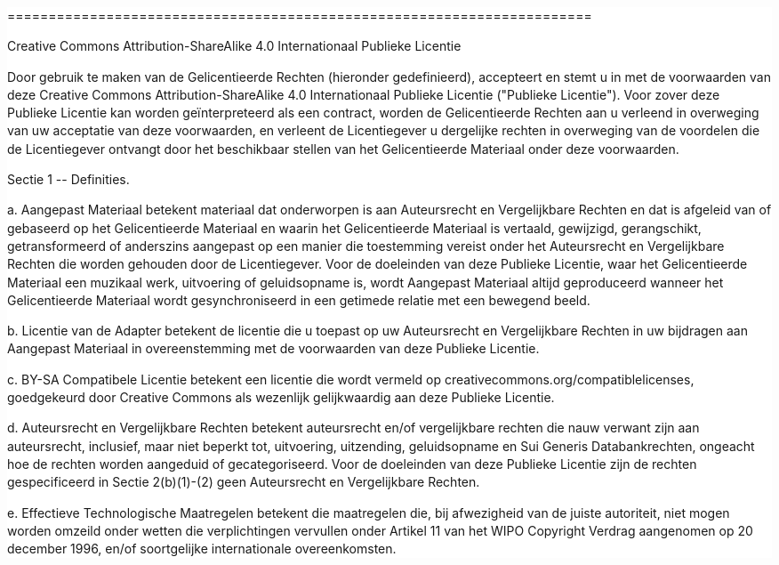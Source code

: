 =======================================================================

Creative Commons Attribution-ShareAlike 4.0 Internationaal Publieke
Licentie

Door gebruik te maken van de Gelicentieerde Rechten (hieronder
gedefinieerd), accepteert en stemt u in met de voorwaarden van deze
Creative Commons Attribution-ShareAlike 4.0 Internationaal Publieke
Licentie ("Publieke Licentie"). Voor zover deze Publieke Licentie kan
worden geïnterpreteerd als een contract, worden de Gelicentieerde
Rechten aan u verleend in overweging van uw acceptatie van deze
voorwaarden, en verleent de Licentiegever u dergelijke rechten in
overweging van de voordelen die de Licentiegever ontvangt door het
beschikbaar stellen van het Gelicentieerde Materiaal onder deze
voorwaarden.


Sectie 1 -- Definities.

  a. Aangepast Materiaal betekent materiaal dat onderworpen is aan
     Auteursrecht en Vergelijkbare Rechten en dat is afgeleid van of
     gebaseerd op het Gelicentieerde Materiaal en waarin het
     Gelicentieerde Materiaal is vertaald, gewijzigd, gerangschikt,
     getransformeerd of anderszins aangepast op een manier die
     toestemming vereist onder het Auteursrecht en Vergelijkbare
     Rechten die worden gehouden door de Licentiegever. Voor de
     doeleinden van deze Publieke Licentie, waar het Gelicentieerde
     Materiaal een muzikaal werk, uitvoering of geluidsopname is, wordt
     Aangepast Materiaal altijd geproduceerd wanneer het Gelicentieerde
     Materiaal wordt gesynchroniseerd in een getimede relatie met een
     bewegend beeld.

  b. Licentie van de Adapter betekent de licentie die u toepast op uw
     Auteursrecht en Vergelijkbare Rechten in uw bijdragen aan
     Aangepast Materiaal in overeenstemming met de voorwaarden van deze
     Publieke Licentie.

  c. BY-SA Compatibele Licentie betekent een licentie die wordt vermeld
     op creativecommons.org/compatiblelicenses, goedgekeurd door
     Creative Commons als wezenlijk gelijkwaardig aan deze Publieke
     Licentie.

  d. Auteursrecht en Vergelijkbare Rechten betekent auteursrecht en/of
     vergelijkbare rechten die nauw verwant zijn aan auteursrecht,
     inclusief, maar niet beperkt tot, uitvoering, uitzending,
     geluidsopname en Sui Generis Databankrechten, ongeacht hoe de
     rechten worden aangeduid of gecategoriseerd. Voor de doeleinden
     van deze Publieke Licentie zijn de rechten gespecificeerd in
     Sectie 2(b)(1)-(2) geen Auteursrecht en Vergelijkbare Rechten.

  e. Effectieve Technologische Maatregelen betekent die maatregelen
     die, bij afwezigheid van de juiste autoriteit, niet mogen worden
     omzeild onder wetten die verplichtingen vervullen onder Artikel 11
     van het WIPO Copyright Verdrag aangenomen op 20 december 1996,
     en/of soortgelijke internationale overeenkomsten.
